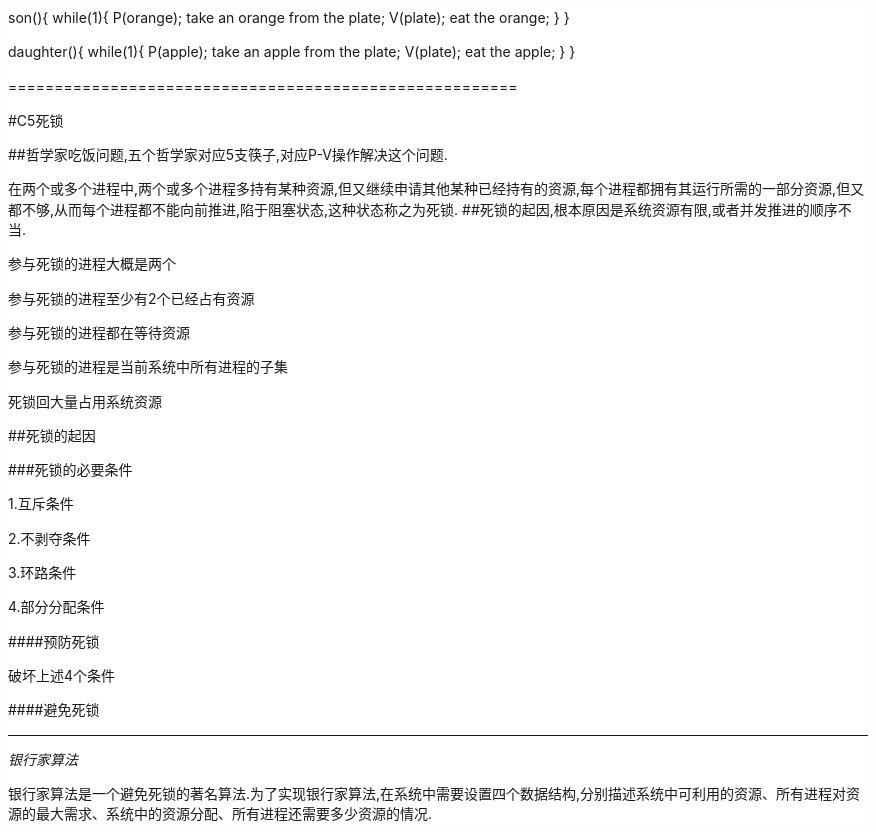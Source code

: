 son(){
  while(1){
    P(orange);
    take an orange from the plate;
    V(plate);
    eat the orange;
  }
}


daughter(){
  while(1){
    P(apple);
    take an apple from the plate;
    V(plate);
    eat the apple;
  }
}

=======================================================

#C5死锁

##哲学家吃饭问题,五个哲学家对应5支筷子,对应P-V操作解决这个问题.

在两个或多个进程中,两个或多个进程多持有某种资源,但又继续申请其他某种已经持有的资源,每个进程都拥有其运行所需的一部分资源,但又都不够,从而每个进程都不能向前推进,陷于阻塞状态,这种状态称之为死锁.
##死锁的起因,根本原因是系统资源有限,或者并发推进的顺序不当.

参与死锁的进程大概是两个

参与死锁的进程至少有2个已经占有资源

参与死锁的进程都在等待资源

参与死锁的进程是当前系统中所有进程的子集

死锁回大量占用系统资源

##死锁的起因

###死锁的必要条件

1.互斥条件

2.不剥夺条件

3.环路条件

4.部分分配条件

####预防死锁

破坏上述4个条件

####避免死锁

---

*银行家算法*

银行家算法是一个避免死锁的著名算法.为了实现银行家算法,在系统中需要设置四个数据结构,分别描述系统中可利用的资源、所有进程对资源的最大需求、系统中的资源分配、所有进程还需要多少资源的情况.
